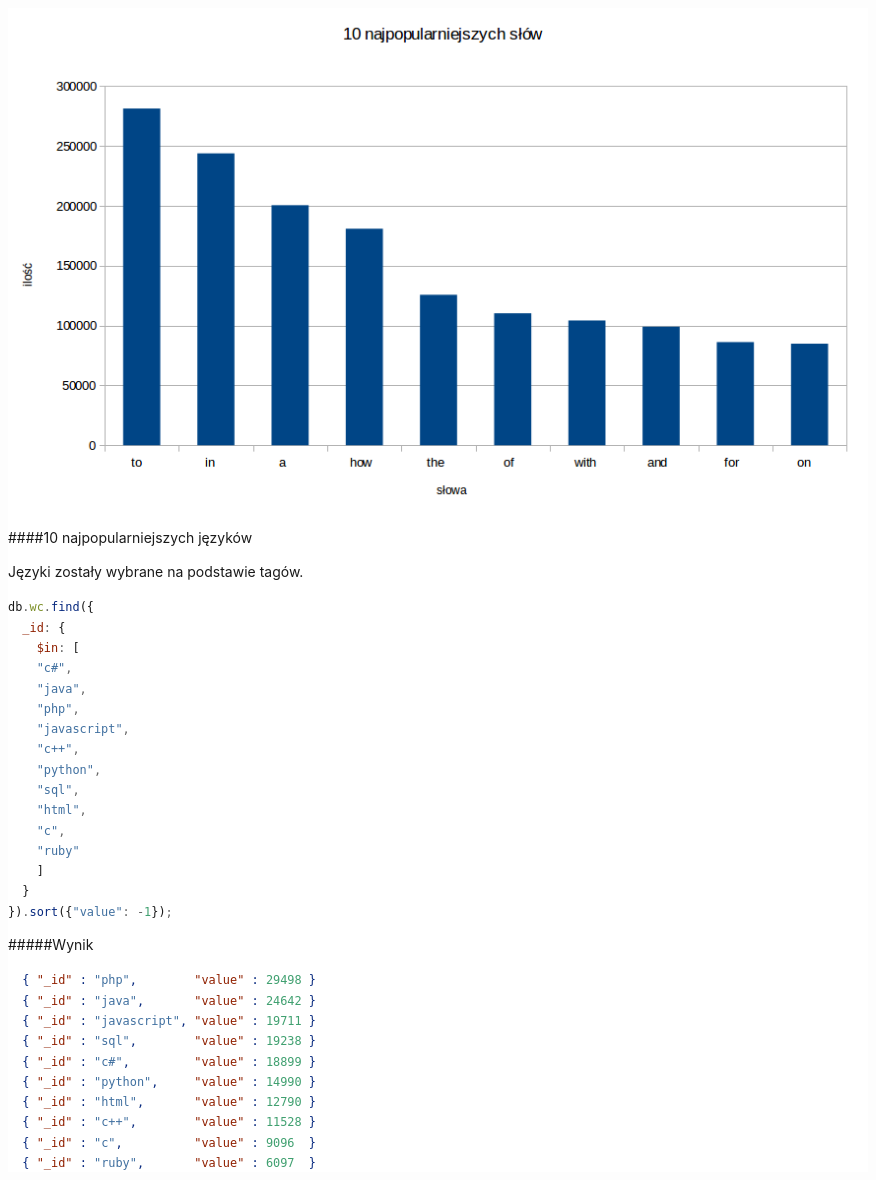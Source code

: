 ![3-mongo-map-reduce-res-review-1](../images/mmotel/3-mongo-mp-1.png)

####10 najpopularniejszych języków

Języki zostały wybrane na podstawie tagów.

```js
db.wc.find({
  _id: {
    $in: [ 
    "c#", 
    "java", 
    "php", 
    "javascript", 
    "c++", 
    "python", 
    "sql", 
    "html", 
    "c", 
    "ruby"
    ] 
  }
}).sort({"value": -1});
```

#####Wynik

```json
  { "_id" : "php",        "value" : 29498 }
  { "_id" : "java",       "value" : 24642 }
  { "_id" : "javascript", "value" : 19711 }
  { "_id" : "sql",        "value" : 19238 }
  { "_id" : "c#",         "value" : 18899 }
  { "_id" : "python",     "value" : 14990 }
  { "_id" : "html",       "value" : 12790 }
  { "_id" : "c++",        "value" : 11528 }
  { "_id" : "c",          "value" : 9096  }
  { "_id" : "ruby",       "value" : 6097  }
```

